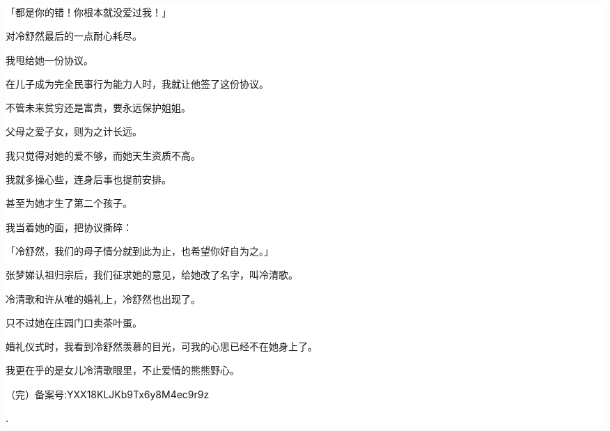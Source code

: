 「都是你的错！你根本就没爱过我！」

对冷舒然最后的一点耐心耗尽。

我甩给她一份协议。

在儿子成为完全民事行为能力人时，我就让他签了这份协议。

不管未来贫穷还是富贵，要永远保护姐姐。

父母之爱子女，则为之计长远。

我只觉得对她的爱不够，而她天生资质不高。

我就多操心些，连身后事也提前安排。

甚至为她才生了第二个孩子。

我当着她的面，把协议撕碎：

「冷舒然，我们的母子情分就到此为止，也希望你好自为之。」

张梦娣认祖归宗后，我们征求她的意见，给她改了名字，叫冷清歌。

冷清歌和许从唯的婚礼上，冷舒然也出现了。

只不过她在庄园门口卖茶叶蛋。

婚礼仪式时，我看到冷舒然羡慕的目光，可我的心思已经不在她身上了。

我更在乎的是女儿冷清歌眼里，不止爱情的熊熊野心。

（完）备案号:YXX18KLJKb9Tx6y8M4ec9r9z

.